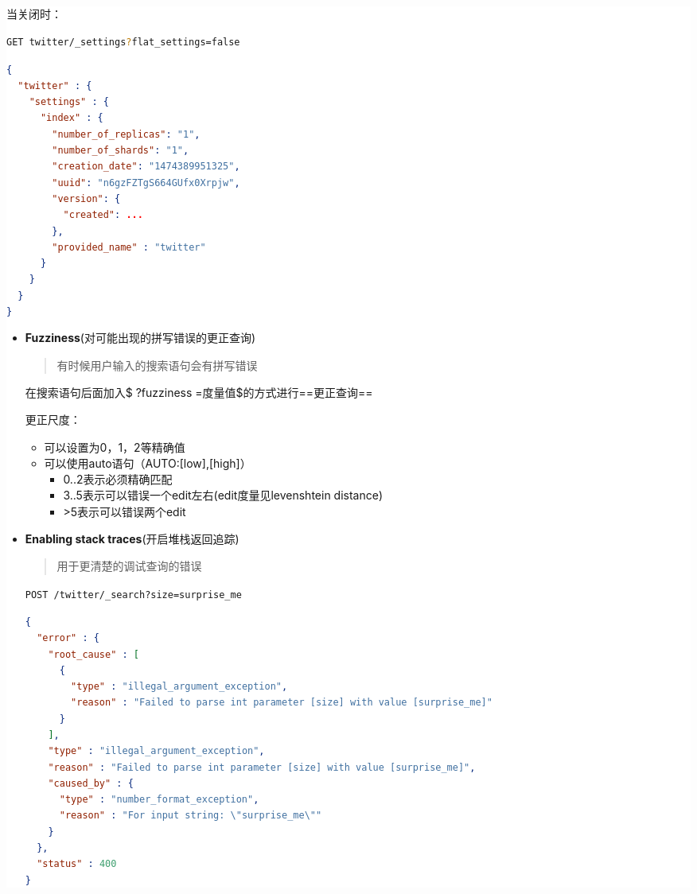   当关闭时：

  ```bash
  GET twitter/_settings?flat_settings=false
  ```

  ```json
  {
    "twitter" : {
      "settings" : {
        "index" : {
          "number_of_replicas": "1",
          "number_of_shards": "1",
          "creation_date": "1474389951325",
          "uuid": "n6gzFZTgS664GUfx0Xrpjw",
          "version": {
            "created": ...
          },
          "provided_name" : "twitter"
        }
      }
    }
  }
  ```

  

- **Fuzziness**(对可能出现的拼写错误的更正查询)

  > 有时候用户输入的搜索语句会有拼写错误

  在搜索语句后面加入$ ?fuzziness =度量值$的方式进行==更正查询==

  更正尺度：

  - 可以设置为0，1，2等精确值
  - 可以使用auto语句（AUTO:[low],[high]）
    - 0..2表示必须精确匹配
    - 3..5表示可以错误一个edit左右(edit度量见levenshtein distance)
    - \>5表示可以错误两个edit

- **Enabling stack traces**(开启堆栈返回追踪)

  > 用于更清楚的调试查询的错误

  ```
  POST /twitter/_search?size=surprise_me
  ```

  ```json
  {
    "error" : {
      "root_cause" : [
        {
          "type" : "illegal_argument_exception",
          "reason" : "Failed to parse int parameter [size] with value [surprise_me]"
        }
      ],
      "type" : "illegal_argument_exception",
      "reason" : "Failed to parse int parameter [size] with value [surprise_me]",
      "caused_by" : {
        "type" : "number_format_exception",
        "reason" : "For input string: \"surprise_me\""
      }
    },
    "status" : 400
  }
  ```
